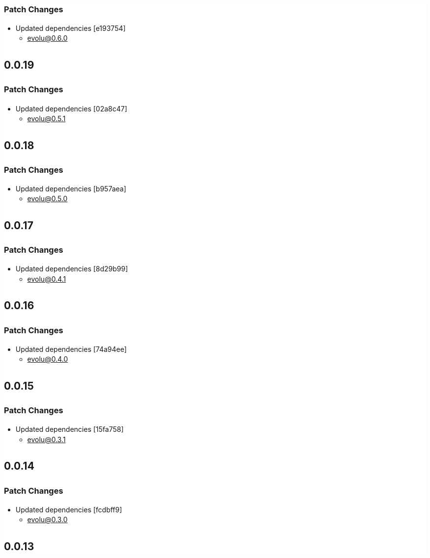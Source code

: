 ### Patch Changes

- Updated dependencies [e193754]
  - evolu@0.6.0

## 0.0.19

### Patch Changes

- Updated dependencies [02a8c47]
  - evolu@0.5.1

## 0.0.18

### Patch Changes

- Updated dependencies [b957aea]
  - evolu@0.5.0

## 0.0.17

### Patch Changes

- Updated dependencies [8d29b99]
  - evolu@0.4.1

## 0.0.16

### Patch Changes

- Updated dependencies [74a94ee]
  - evolu@0.4.0

## 0.0.15

### Patch Changes

- Updated dependencies [15fa758]
  - evolu@0.3.1

## 0.0.14

### Patch Changes

- Updated dependencies [fcdbff9]
  - evolu@0.3.0

## 0.0.13
